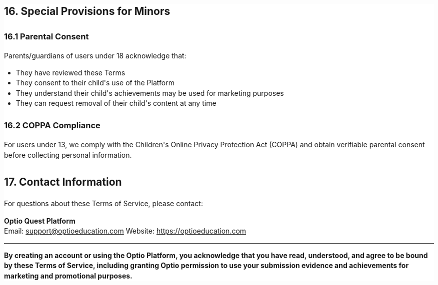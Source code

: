 ## 16. Special Provisions for Minors

### 16.1 Parental Consent
Parents/guardians of users under 18 acknowledge that:
- They have reviewed these Terms
- They consent to their child's use of the Platform
- They understand their child's achievements may be used for marketing purposes
- They can request removal of their child's content at any time

### 16.2 COPPA Compliance
For users under 13, we comply with the Children's Online Privacy Protection Act (COPPA) and obtain verifiable parental consent before collecting personal information.

## 17. Contact Information

For questions about these Terms of Service, please contact:

**Optio Quest Platform**  
Email: support@optioeducation.com
Website: https://optioeducation.com


---

**By creating an account or using the Optio Platform, you acknowledge that you have read, understood, and agree to be bound by these Terms of Service, including granting Optio permission to use your submission evidence and achievements for marketing and promotional purposes.**